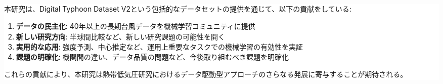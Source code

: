 本研究は、Digital Typhoon Dataset V2という包括的なデータセットの提供を通じて、以下の貢献をしている:

1. **データの民主化**: 40年以上の長期台風データを機械学習コミュニティに提供
2. **新しい研究方向**: 半球間比較など、新しい研究課題の可能性を開く
3. **実用的な応用**: 強度予測、中心推定など、運用上重要なタスクでの機械学習の有効性を実証
4. **課題の明確化**: 機関間の違い、データ品質の問題など、今後取り組むべき課題を明確化

これらの貢献により、本研究は熱帯低気圧研究におけるデータ駆動型アプローチのさらなる発展に寄与することが期待される。
